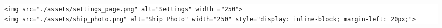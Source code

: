     <img src="./assets/settings_page.png" alt="Settings" width ="250">
    <img src="./assets/ship_photo.png" alt="Ship Photo" width="250" style="display: inline-block; margin-left: 20px;">
</div>
